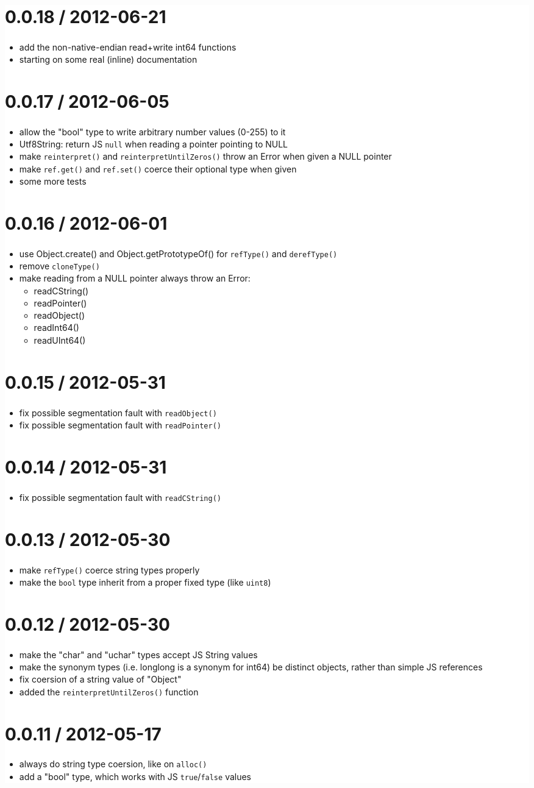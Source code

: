 0.0.18 / 2012-06-21
===================

  * add the non-native-endian read+write int64 functions
  * starting on some real (inline) documentation

0.0.17 / 2012-06-05
===================

  * allow the "bool" type to write arbitrary number values (0-255) to it
  * Utf8String: return JS `null` when reading a pointer pointing to NULL
  * make `reinterpret()` and `reinterpretUntilZeros()` throw an Error when given a NULL pointer
  * make `ref.get()` and `ref.set()` coerce their optional type when given
  * some more tests

0.0.16 / 2012-06-01
===================

  * use Object.create() and Object.getPrototypeOf() for `refType()` and `derefType()`
  * remove `cloneType()`
  * make reading from a NULL pointer always throw an Error:
    * readCString()
    * readPointer()
    * readObject()
    * readInt64()
    * readUInt64()

0.0.15 / 2012-05-31
===================

  * fix possible segmentation fault with `readObject()`
  * fix possible segmentation fault with `readPointer()`

0.0.14 / 2012-05-31
===================

  * fix possible segmentation fault with `readCString()`

0.0.13 / 2012-05-30
===================

  * make `refType()` coerce string types properly
  * make the `bool` type inherit from a proper fixed type (like `uint8`)

0.0.12 / 2012-05-30
===================

  * make the "char" and "uchar" types accept JS String values
  * make the synonym types (i.e. longlong is a synonym for int64) be distinct objects, rather than simple JS references
  * fix coersion of a string value of "Object"
  * added the `reinterpretUntilZeros()` function

0.0.11 / 2012-05-17
===================

  * always do string type coersion, like on `alloc()`
  * add a "bool" type, which works with JS `true`/`false` values
